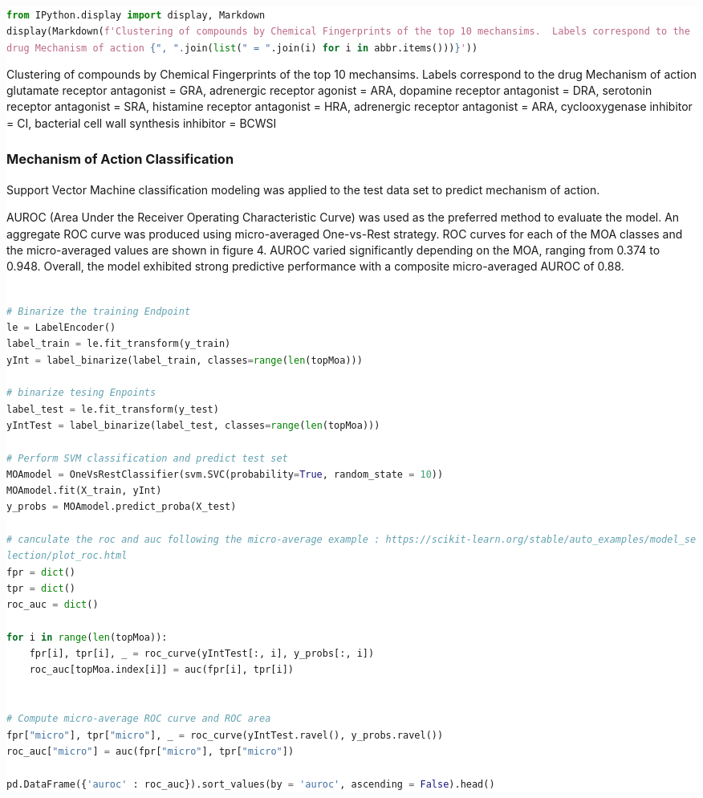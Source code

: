 
```python
from IPython.display import display, Markdown
display(Markdown(f'Clustering of compounds by Chemical Fingerprints of the top 10 mechansims.  Labels correspond to the drug Mechanism of action {", ".join(list(" = ".join(i) for i in abbr.items()))}'))
```


Clustering of compounds by Chemical Fingerprints of the top 10 mechansims.  Labels correspond to the drug Mechanism of action glutamate receptor antagonist = GRA, adrenergic receptor agonist = ARA, dopamine receptor antagonist = DRA, serotonin receptor antagonist = SRA, histamine receptor antagonist = HRA, adrenergic receptor antagonist = ARA, cyclooxygenase inhibitor = CI, bacterial cell wall synthesis inhibitor = BCWSI


### Mechanism of Action Classification


Support Vector Machine classification modeling was applied to the test data set to predict mechanism of action.

AUROC (Area Under the Receiver Operating Characteristic Curve) was used as the preferred method to evaluate the model. An aggregate ROC curve was produced using micro-averaged One-vs-Rest strategy. ROC curves for each of the MOA classes and the micro-averaged values are shown in figure 4. AUROC varied significantly depending on the MOA, ranging from 0.374 to 0.948.  Overall, the model exhibited strong predictive performance with a composite micro-averaged AUROC of 0.88.




```python

# Binarize the training Endpoint
le = LabelEncoder() 
label_train = le.fit_transform(y_train) 
yInt = label_binarize(label_train, classes=range(len(topMoa))) 

# binarize tesing Enpoints
label_test = le.fit_transform(y_test)
yIntTest = label_binarize(label_test, classes=range(len(topMoa))) 

# Perform SVM classification and predict test set
MOAmodel = OneVsRestClassifier(svm.SVC(probability=True, random_state = 10))
MOAmodel.fit(X_train, yInt)
y_probs = MOAmodel.predict_proba(X_test)

# canculate the roc and auc following the micro-average example : https://scikit-learn.org/stable/auto_examples/model_selection/plot_roc.html
fpr = dict()
tpr = dict()
roc_auc = dict()

for i in range(len(topMoa)):
    fpr[i], tpr[i], _ = roc_curve(yIntTest[:, i], y_probs[:, i])
    roc_auc[topMoa.index[i]] = auc(fpr[i], tpr[i])


# Compute micro-average ROC curve and ROC area
fpr["micro"], tpr["micro"], _ = roc_curve(yIntTest.ravel(), y_probs.ravel())
roc_auc["micro"] = auc(fpr["micro"], tpr["micro"])

pd.DataFrame({'auroc' : roc_auc}).sort_values(by = 'auroc', ascending = False).head()
```
